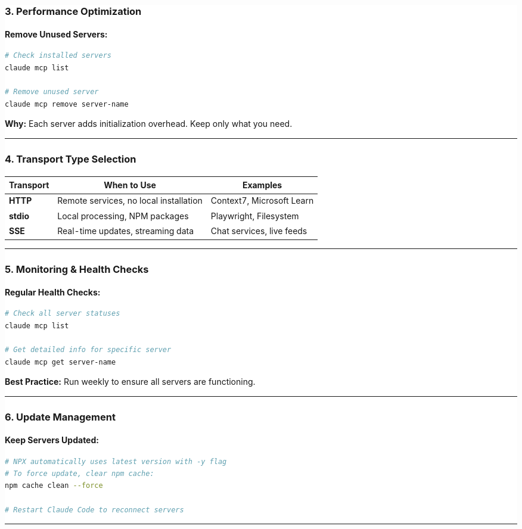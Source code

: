 ### 3. **Performance Optimization**

**Remove Unused Servers:**
```bash
# Check installed servers
claude mcp list

# Remove unused server
claude mcp remove server-name
```

**Why:** Each server adds initialization overhead. Keep only what you need.

---

### 4. **Transport Type Selection**

| Transport | When to Use | Examples |
|-----------|-------------|----------|
| **HTTP** | Remote services, no local installation | Context7, Microsoft Learn |
| **stdio** | Local processing, NPM packages | Playwright, Filesystem |
| **SSE** | Real-time updates, streaming data | Chat services, live feeds |

---

### 5. **Monitoring & Health Checks**

**Regular Health Checks:**
```bash
# Check all server statuses
claude mcp list

# Get detailed info for specific server
claude mcp get server-name
```

**Best Practice:** Run weekly to ensure all servers are functioning.

---

### 6. **Update Management**

**Keep Servers Updated:**
```bash
# NPX automatically uses latest version with -y flag
# To force update, clear npm cache:
npm cache clean --force

# Restart Claude Code to reconnect servers
```

---
